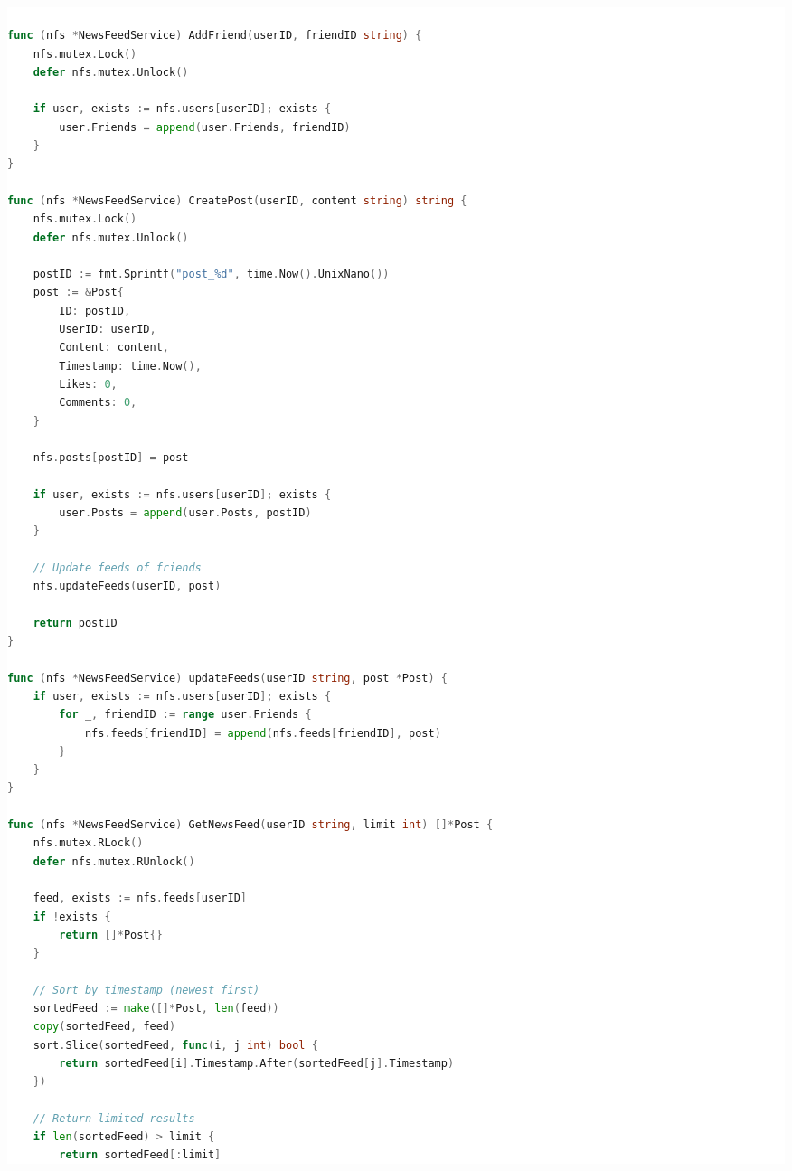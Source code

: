 ```go

func (nfs *NewsFeedService) AddFriend(userID, friendID string) {
    nfs.mutex.Lock()
    defer nfs.mutex.Unlock()

    if user, exists := nfs.users[userID]; exists {
        user.Friends = append(user.Friends, friendID)
    }
}

func (nfs *NewsFeedService) CreatePost(userID, content string) string {
    nfs.mutex.Lock()
    defer nfs.mutex.Unlock()

    postID := fmt.Sprintf("post_%d", time.Now().UnixNano())
    post := &Post{
        ID: postID,
        UserID: userID,
        Content: content,
        Timestamp: time.Now(),
        Likes: 0,
        Comments: 0,
    }

    nfs.posts[postID] = post

    if user, exists := nfs.users[userID]; exists {
        user.Posts = append(user.Posts, postID)
    }

    // Update feeds of friends
    nfs.updateFeeds(userID, post)

    return postID
}

func (nfs *NewsFeedService) updateFeeds(userID string, post *Post) {
    if user, exists := nfs.users[userID]; exists {
        for _, friendID := range user.Friends {
            nfs.feeds[friendID] = append(nfs.feeds[friendID], post)
        }
    }
}

func (nfs *NewsFeedService) GetNewsFeed(userID string, limit int) []*Post {
    nfs.mutex.RLock()
    defer nfs.mutex.RUnlock()

    feed, exists := nfs.feeds[userID]
    if !exists {
        return []*Post{}
    }

    // Sort by timestamp (newest first)
    sortedFeed := make([]*Post, len(feed))
    copy(sortedFeed, feed)
    sort.Slice(sortedFeed, func(i, j int) bool {
        return sortedFeed[i].Timestamp.After(sortedFeed[j].Timestamp)
    })

    // Return limited results
    if len(sortedFeed) > limit {
        return sortedFeed[:limit]
```